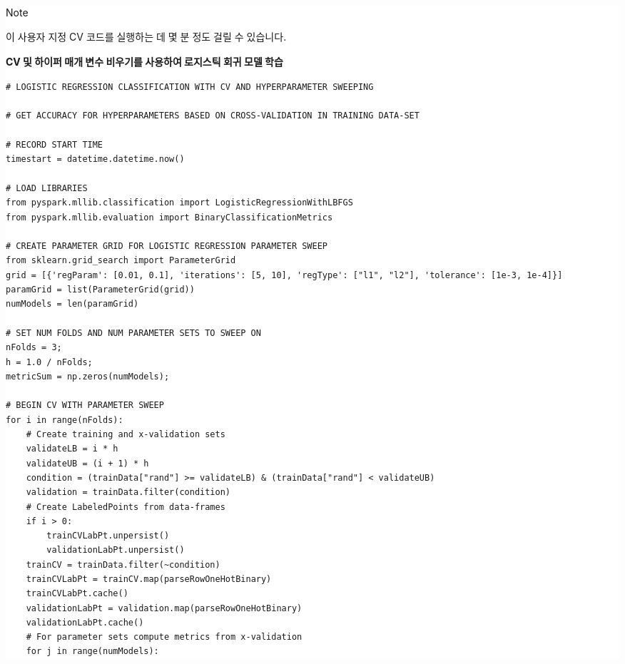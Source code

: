 > [!NOTE]
> 이 사용자 지정 CV 코드를 실행하는 데 몇 분 정도 걸릴 수 있습니다.
> 
> 

**CV 및 하이퍼 매개 변수 비우기를 사용하여 로지스틱 회귀 모델 학습**

    # LOGISTIC REGRESSION CLASSIFICATION WITH CV AND HYPERPARAMETER SWEEPING

    # GET ACCURACY FOR HYPERPARAMETERS BASED ON CROSS-VALIDATION IN TRAINING DATA-SET

    # RECORD START TIME
    timestart = datetime.datetime.now()

    # LOAD LIBRARIES
    from pyspark.mllib.classification import LogisticRegressionWithLBFGS 
    from pyspark.mllib.evaluation import BinaryClassificationMetrics

    # CREATE PARAMETER GRID FOR LOGISTIC REGRESSION PARAMETER SWEEP
    from sklearn.grid_search import ParameterGrid
    grid = [{'regParam': [0.01, 0.1], 'iterations': [5, 10], 'regType': ["l1", "l2"], 'tolerance': [1e-3, 1e-4]}]
    paramGrid = list(ParameterGrid(grid))
    numModels = len(paramGrid)

    # SET NUM FOLDS AND NUM PARAMETER SETS TO SWEEP ON
    nFolds = 3;
    h = 1.0 / nFolds;
    metricSum = np.zeros(numModels);

    # BEGIN CV WITH PARAMETER SWEEP
    for i in range(nFolds):
        # Create training and x-validation sets
        validateLB = i * h
        validateUB = (i + 1) * h
        condition = (trainData["rand"] >= validateLB) & (trainData["rand"] < validateUB)
        validation = trainData.filter(condition)
        # Create LabeledPoints from data-frames
        if i > 0:
            trainCVLabPt.unpersist()
            validationLabPt.unpersist()
        trainCV = trainData.filter(~condition)
        trainCVLabPt = trainCV.map(parseRowOneHotBinary)
        trainCVLabPt.cache()
        validationLabPt = validation.map(parseRowOneHotBinary)
        validationLabPt.cache()
        # For parameter sets compute metrics from x-validation
        for j in range(numModels):